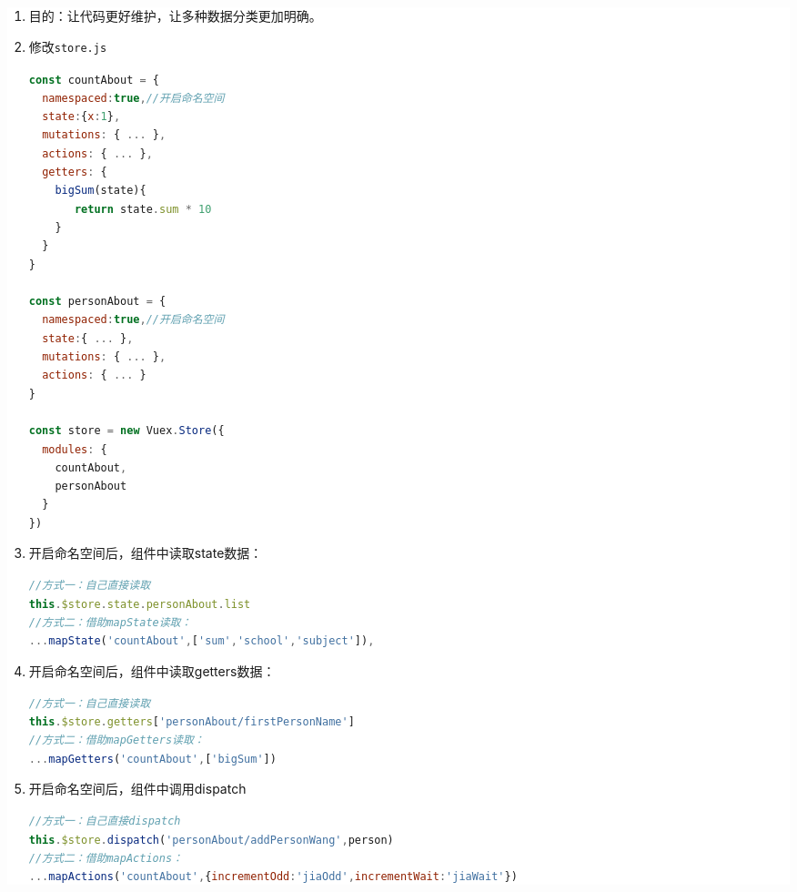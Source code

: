 1. 目的：让代码更好维护，让多种数据分类更加明确。

2. 修改```store.js```
   
   ```javascript
   const countAbout = {
     namespaced:true,//开启命名空间
     state:{x:1},
     mutations: { ... },
     actions: { ... },
     getters: {
       bigSum(state){
          return state.sum * 10
       }
     }
   }
   
   const personAbout = {
     namespaced:true,//开启命名空间
     state:{ ... },
     mutations: { ... },
     actions: { ... }
   }
   
   const store = new Vuex.Store({
     modules: {
       countAbout,
       personAbout
     }
   })
   ```

3. 开启命名空间后，组件中读取state数据：
   
   ```js
   //方式一：自己直接读取
   this.$store.state.personAbout.list
   //方式二：借助mapState读取：
   ...mapState('countAbout',['sum','school','subject']),
   ```

4. 开启命名空间后，组件中读取getters数据：
   
   ```js
   //方式一：自己直接读取
   this.$store.getters['personAbout/firstPersonName']
   //方式二：借助mapGetters读取：
   ...mapGetters('countAbout',['bigSum'])
   ```

5. 开启命名空间后，组件中调用dispatch
   
   ```js
   //方式一：自己直接dispatch
   this.$store.dispatch('personAbout/addPersonWang',person)
   //方式二：借助mapActions：
   ...mapActions('countAbout',{incrementOdd:'jiaOdd',incrementWait:'jiaWait'})
   ```
